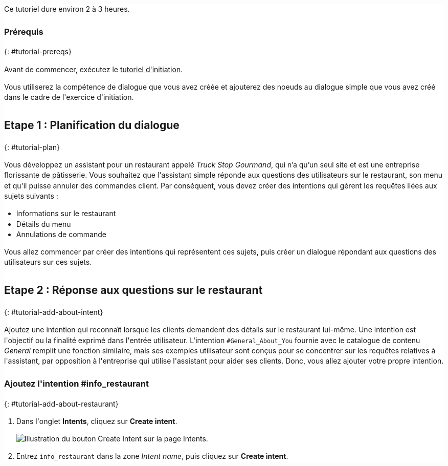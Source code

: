 Ce tutoriel dure environ 2 à 3 heures.

### Prérequis
{: #tutorial-prereqs}

Avant de commencer, exécutez le [tutoriel d'initiation](/docs/services/assistant?topic=assistant-getting-started).

Vous utiliserez la compétence de dialogue que vous avez créée et ajouterez des noeuds au dialogue simple que vous avez créé dans le cadre de l'exercice d'initiation.

## Etape 1 : Planification du dialogue
{: #tutorial-plan}

Vous développez un assistant pour un restaurant appelé *Truck Stop Gourmand*, qui n’a qu’un seul site et est une entreprise florissante de pâtisserie. Vous souhaitez que l'assistant simple réponde aux questions des utilisateurs sur le
restaurant, son menu et qu'il puisse annuler des commandes client. Par conséquent, vous devez créer des intentions qui gèrent les requêtes liées aux sujets suivants :

- Informations sur le restaurant
- Détails du menu
- Annulations de commande

Vous allez commencer par créer des intentions qui représentent ces sujets, puis créer un dialogue répondant aux questions des utilisateurs sur ces sujets.

## Etape 2 : Réponse aux questions sur le restaurant
{: #tutorial-add-about-intent}

Ajoutez une intention qui reconnaît lorsque les clients demandent des détails sur le restaurant lui-même. Une intention est l'objectif ou la finalité exprimé dans l'entrée utilisateur. L'intention `#General_About_You` fournie avec le catalogue de contenu *General* remplit une fonction similaire, mais ses exemples utilisateur sont conçus pour se concentrer sur les requêtes relatives à l'assistant, par opposition à l'entreprise qui utilise l'assistant pour aider ses clients. Donc, vous allez ajouter votre propre intention.

### Ajoutez l'intention #info_restaurant
{: #tutorial-add-about-restaurant}

1.  Dans l'onglet **Intents**, cliquez sur **Create intent**.

    ![Illustration du bouton Create Intent sur la page Intents.](images/gs-ass-intent-add.png)
1.  Entrez `info_restaurant` dans la zone *Intent name*, puis cliquez sur **Create intent**.
